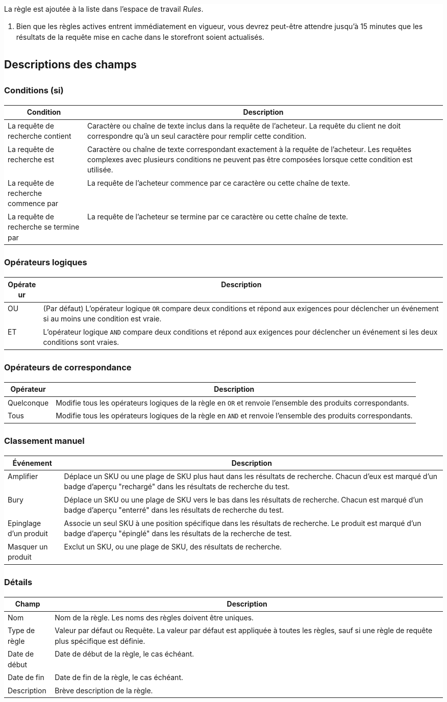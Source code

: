    La règle est ajoutée à la liste dans l’espace de travail *Rules*.

1. Bien que les règles actives entrent immédiatement en vigueur, vous devrez peut-être attendre jusqu’à 15 minutes que les résultats de la requête mise en cache dans le storefront soient actualisés.

## Descriptions des champs

### Conditions (si)

| Condition | Description |
|--- |--- |
| La requête de recherche contient | Caractère ou chaîne de texte inclus dans la requête de l’acheteur. La requête du client ne doit correspondre qu’à un seul caractère pour remplir cette condition. |
| La requête de recherche est | Caractère ou chaîne de texte correspondant exactement à la requête de l’acheteur. Les requêtes complexes avec plusieurs conditions ne peuvent pas être composées lorsque cette condition est utilisée. |
| La requête de recherche commence par | La requête de l’acheteur commence par ce caractère ou cette chaîne de texte. |
| La requête de recherche se termine par | La requête de l’acheteur se termine par ce caractère ou cette chaîne de texte. |

### Opérateurs logiques

| Opérateur | Description |
|--- |--- |
| OU | (Par défaut) L’opérateur logique `OR` compare deux conditions et répond aux exigences pour déclencher un événement si au moins une condition est vraie. |
| ET | L’opérateur logique `AND` compare deux conditions et répond aux exigences pour déclencher un événement si les deux conditions sont vraies. |

### Opérateurs de correspondance

| Opérateur | Description |
|--- |--- |
| Quelconque | Modifie tous les opérateurs logiques de la règle en `OR` et renvoie l’ensemble des produits correspondants. |
| Tous | Modifie tous les opérateurs logiques de la règle en `AND` et renvoie l’ensemble des produits correspondants. |

### Classement manuel

| Événement | Description |
|--- |--- |
| Amplifier | Déplace un SKU ou une plage de SKU plus haut dans les résultats de recherche. Chacun d’eux est marqué d’un badge d’aperçu &quot;rechargé&quot; dans les résultats de recherche du test. |
| Bury | Déplace un SKU ou une plage de SKU vers le bas dans les résultats de recherche. Chacun est marqué d’un badge d’aperçu &quot;enterré&quot; dans les résultats de recherche du test. |
| Epinglage d’un produit | Associe un seul SKU à une position spécifique dans les résultats de recherche. Le produit est marqué d’un badge d’aperçu &quot;épinglé&quot; dans les résultats de la recherche de test. |
| Masquer un produit | Exclut un SKU, ou une plage de SKU, des résultats de recherche. |

### Détails

| Champ | Description |
|--- |--- |
| Nom | Nom de la règle. Les noms des règles doivent être uniques. |
| Type de règle | Valeur par défaut ou Requête. La valeur par défaut est appliquée à toutes les règles, sauf si une règle de requête plus spécifique est définie. |
| Date de début | Date de début de la règle, le cas échéant. |
| Date de fin | Date de fin de la règle, le cas échéant. |
| Description | Brève description de la règle. |

